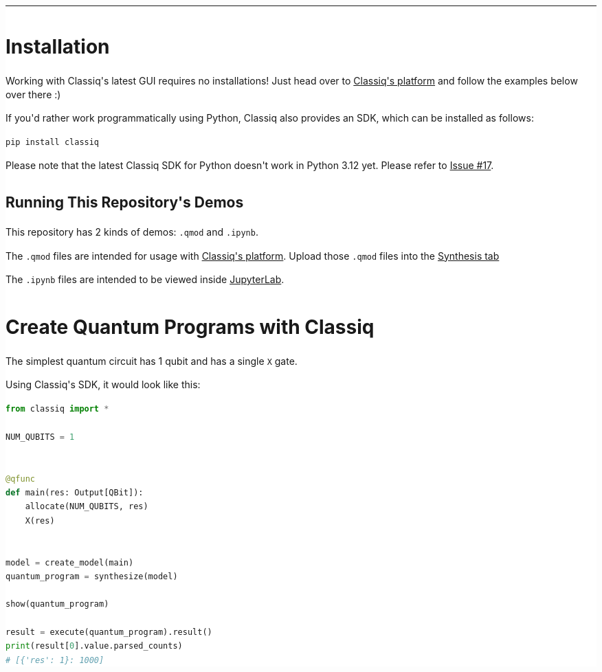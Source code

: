<hr>

# Installation

Working with Classiq's latest GUI requires no installations!
Just head over to [Classiq's platform](https://platform.classiq.io/) and follow the examples below over there :)

If you'd rather work programmatically using Python, Classiq also provides an SDK, which can be installed as follows:

```bash
pip install classiq
```

Please note that the latest Classiq SDK for Python doesn't work in Python 3.12 yet. Please refer to [Issue #17](https://github.com/Classiq/classiq-library/issues/17).

## Running This Repository's Demos

This repository has 2 kinds of demos: `.qmod` and `.ipynb`.

The `.qmod` files are intended for usage with [Classiq's platform](https://platform.classiq.io/).
Upload those `.qmod` files into the [Synthesis tab](https://platform.classiq.io/synthesis)

The `.ipynb` files are intended to be viewed inside [JupyterLab](https://jupyter.org/).

# Create Quantum Programs with Classiq

The simplest quantum circuit has 1 qubit and has a single `X` gate.

Using Classiq's SDK, it would look like this:

```python
from classiq import *

NUM_QUBITS = 1


@qfunc
def main(res: Output[QBit]):
    allocate(NUM_QUBITS, res)
    X(res)


model = create_model(main)
quantum_program = synthesize(model)

show(quantum_program)

result = execute(quantum_program).result()
print(result[0].value.parsed_counts)
# [{'res': 1}: 1000]
```
